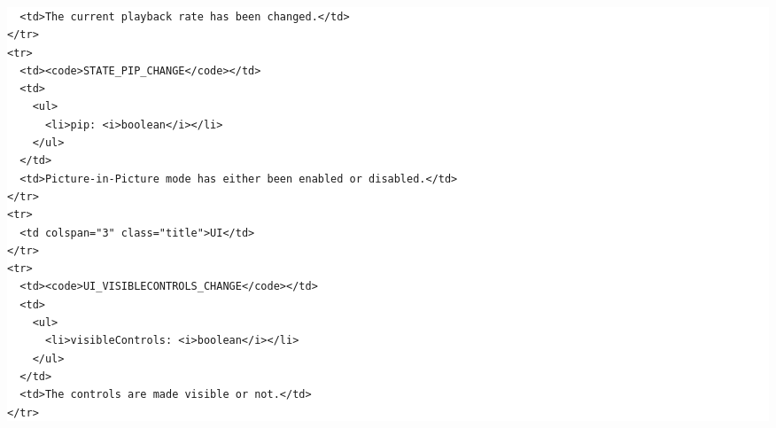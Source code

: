       <td>The current playback rate has been changed.</td>
    </tr>
    <tr>
      <td><code>STATE_PIP_CHANGE</code></td>
      <td>
        <ul>
          <li>pip: <i>boolean</i></li>
        </ul>
      </td>
      <td>Picture-in-Picture mode has either been enabled or disabled.</td>
    </tr>
    <tr>
      <td colspan="3" class="title">UI</td>
    </tr>
    <tr>
      <td><code>UI_VISIBLECONTROLS_CHANGE</code></td>
      <td>
        <ul>
          <li>visibleControls: <i>boolean</i></li>
        </ul>
      </td>
      <td>The controls are made visible or not.</td>
    </tr>
  </tbody>
</table>